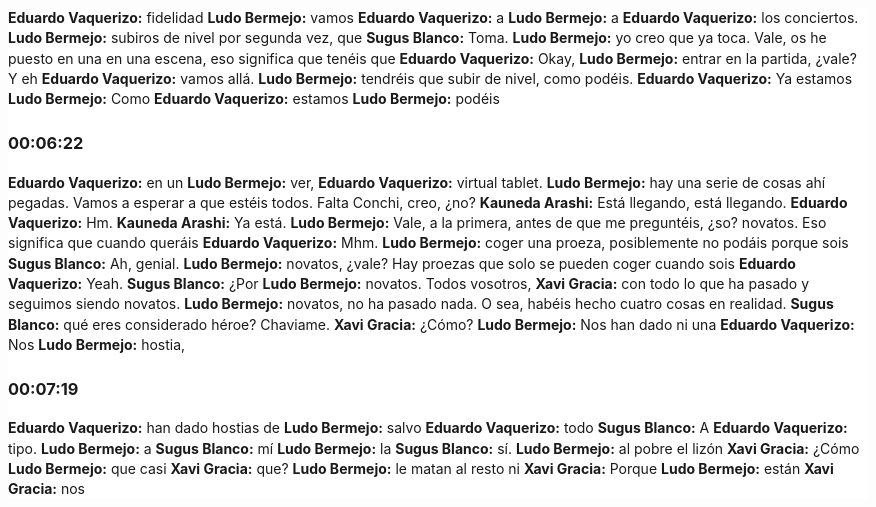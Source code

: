 **Eduardo Vaquerizo:** fidelidad
**Ludo Bermejo:** vamos
**Eduardo Vaquerizo:** a
**Ludo Bermejo:** a
**Eduardo Vaquerizo:** los conciertos.
**Ludo Bermejo:** subiros de nivel por segunda vez, que
**Sugus Blanco:** Toma.
**Ludo Bermejo:** yo creo que ya toca. Vale, os he puesto en una en una escena, eso significa que tenéis que
**Eduardo Vaquerizo:** Okay,
**Ludo Bermejo:** entrar en la partida, ¿vale? Y eh
**Eduardo Vaquerizo:** vamos allá.
**Ludo Bermejo:** tendréis que subir de nivel, como podéis.
**Eduardo Vaquerizo:** Ya estamos
**Ludo Bermejo:** Como
**Eduardo Vaquerizo:** estamos
**Ludo Bermejo:** podéis

### 00:06:22

**Eduardo Vaquerizo:** en un
**Ludo Bermejo:** ver,
**Eduardo Vaquerizo:** virtual tablet.
**Ludo Bermejo:** hay una serie de cosas ahí pegadas. Vamos a esperar a que estéis todos. Falta Conchi, creo, ¿no?
**Kauneda Arashi:** Está llegando, está llegando.
**Eduardo Vaquerizo:** Hm.
**Kauneda Arashi:** Ya está.
**Ludo Bermejo:** Vale, a la primera, antes de que me preguntéis, ¿so? novatos. Eso significa que cuando queráis
**Eduardo Vaquerizo:** Mhm.
**Ludo Bermejo:** coger una proeza, posiblemente no podáis porque sois
**Sugus Blanco:** Ah, genial.
**Ludo Bermejo:** novatos, ¿vale? Hay proezas que solo se pueden coger cuando sois
**Eduardo Vaquerizo:** Yeah.
**Sugus Blanco:** ¿Por
**Ludo Bermejo:** novatos. Todos vosotros,
**Xavi Gracia:** con todo lo que ha pasado y seguimos siendo novatos.
**Ludo Bermejo:** novatos, no ha pasado nada. O sea, habéis hecho cuatro cosas en realidad.
**Sugus Blanco:** qué eres considerado héroe? Chaviame.
**Xavi Gracia:** ¿Cómo?
**Ludo Bermejo:** Nos han dado ni una
**Eduardo Vaquerizo:** Nos
**Ludo Bermejo:** hostia,

### 00:07:19

**Eduardo Vaquerizo:** han dado hostias de
**Ludo Bermejo:** salvo
**Eduardo Vaquerizo:** todo
**Sugus Blanco:** A
**Eduardo Vaquerizo:** tipo.
**Ludo Bermejo:** a
**Sugus Blanco:** mí
**Ludo Bermejo:** la
**Sugus Blanco:** sí.
**Ludo Bermejo:** al pobre el lizón
**Xavi Gracia:** ¿Cómo
**Ludo Bermejo:** que casi
**Xavi Gracia:** que?
**Ludo Bermejo:** le matan al resto ni
**Xavi Gracia:** Porque
**Ludo Bermejo:** están
**Xavi Gracia:** nos